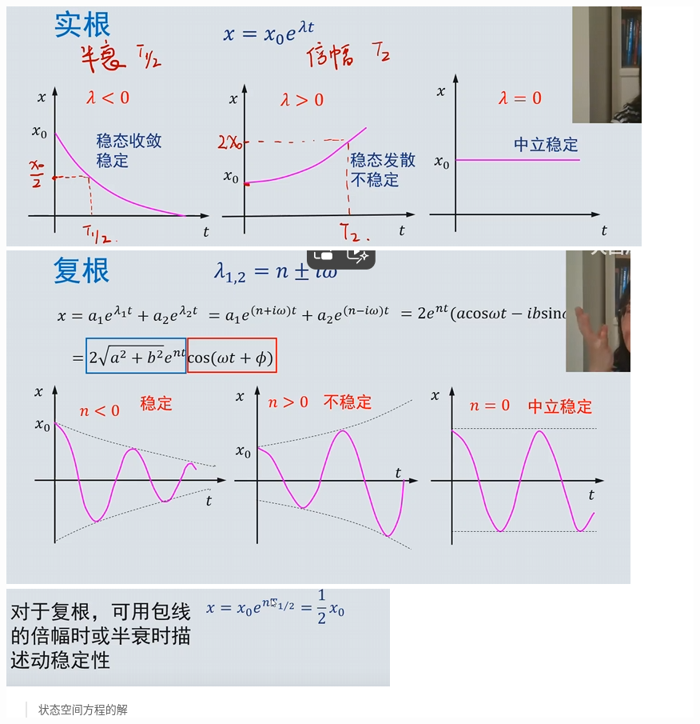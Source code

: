 ![alt text]({1C2BF7D1-73E4-4EF8-B73D-1BB6A1D41BF3}.png)
![alt text]({C09142EA-0921-4235-B8D9-07BA0037FBC3}.png)
![alt text]({8F34EA07-F666-4E32-9B32-BD1F56587326}.png)
> 状态空间方程的解
